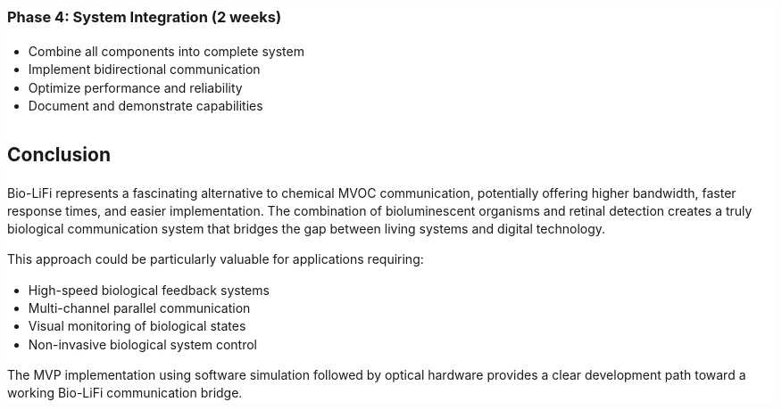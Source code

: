 ### Phase 4: System Integration (2 weeks)  
- Combine all components into complete system
- Implement bidirectional communication
- Optimize performance and reliability
- Document and demonstrate capabilities

## Conclusion

Bio-LiFi represents a fascinating alternative to chemical MVOC communication, potentially offering higher bandwidth, faster response times, and easier implementation. The combination of bioluminescent organisms and retinal detection creates a truly biological communication system that bridges the gap between living systems and digital technology.

This approach could be particularly valuable for applications requiring:
- High-speed biological feedback systems
- Multi-channel parallel communication
- Visual monitoring of biological states
- Non-invasive biological system control

The MVP implementation using software simulation followed by optical hardware provides a clear development path toward a working Bio-LiFi communication bridge.